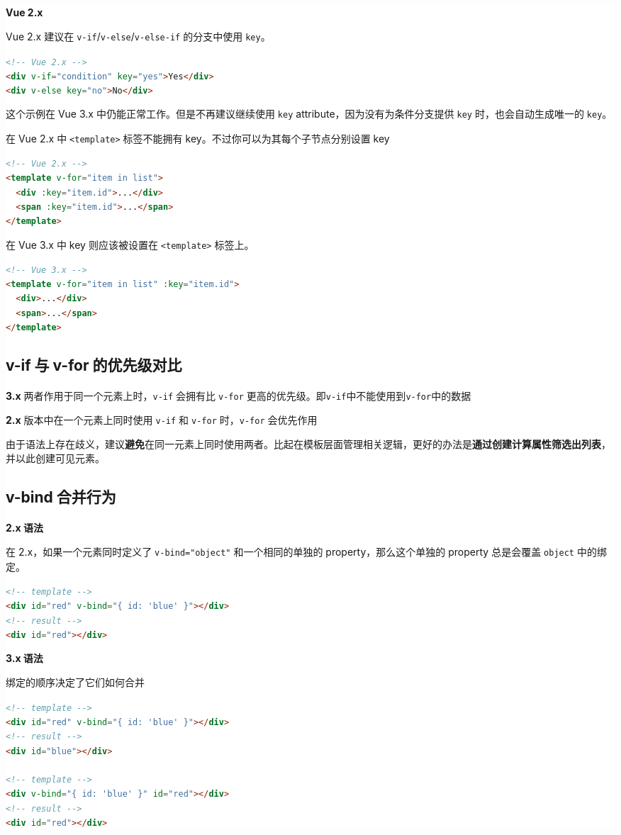 **Vue 2.x**

Vue 2.x 建议在 `v-if`/`v-else`/`v-else-if` 的分支中使用 `key`。

```html
<!-- Vue 2.x -->
<div v-if="condition" key="yes">Yes</div>
<div v-else key="no">No</div>
```

这个示例在 Vue 3.x 中仍能正常工作。但是不再建议继续使用 `key` attribute，因为没有为条件分支提供 `key` 时，也会自动生成唯一的 `key`。

在 Vue 2.x 中 `<template>` 标签不能拥有 key。不过你可以为其每个子节点分别设置 key

```html
<!-- Vue 2.x -->
<template v-for="item in list">
  <div :key="item.id">...</div>
  <span :key="item.id">...</span>
</template>
```

在 Vue 3.x 中 key 则应该被设置在 `<template>` 标签上。

```html
<!-- Vue 3.x -->
<template v-for="item in list" :key="item.id">
  <div>...</div>
  <span>...</span>
</template>
```

## v-if 与 v-for 的优先级对比

**3.x** 两者作用于同一个元素上时，`v-if` 会拥有比 `v-for` 更高的优先级。即`v-if`中不能使用到`v-for`中的数据

**2.x** 版本中在一个元素上同时使用 `v-if` 和 `v-for` 时，`v-for` 会优先作用

由于语法上存在歧义，建议**避免**在同一元素上同时使用两者。比起在模板层面管理相关逻辑，更好的办法是**通过创建计算属性筛选出列表**，并以此创建可见元素。

## v-bind 合并行为

**2.x 语法**

在 2.x，如果一个元素同时定义了 `v-bind="object"` 和一个相同的单独的 property，那么这个单独的 property 总是会覆盖 `object` 中的绑定。

```html
<!-- template -->
<div id="red" v-bind="{ id: 'blue' }"></div>
<!-- result -->
<div id="red"></div>
```

**3.x 语法**

绑定的顺序决定了它们如何合并

```html
<!-- template -->
<div id="red" v-bind="{ id: 'blue' }"></div>
<!-- result -->
<div id="blue"></div>

<!-- template -->
<div v-bind="{ id: 'blue' }" id="red"></div>
<!-- result -->
<div id="red"></div>
```
